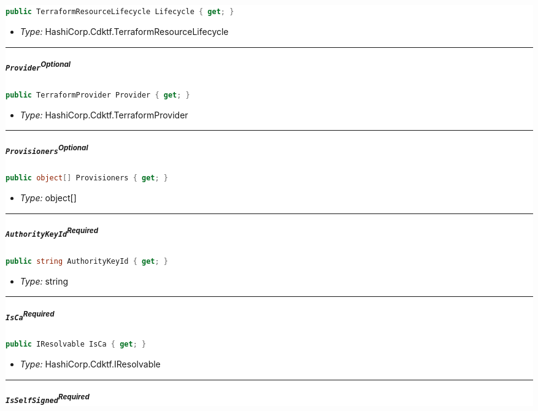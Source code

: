 ```csharp
public TerraformResourceLifecycle Lifecycle { get; }
```

- *Type:* HashiCorp.Cdktf.TerraformResourceLifecycle

---

##### `Provider`<sup>Optional</sup> <a name="Provider" id="rhizo-co-terraform-provider-oci.goldenGateDeploymentCertificate.GoldenGateDeploymentCertificate.property.provider"></a>

```csharp
public TerraformProvider Provider { get; }
```

- *Type:* HashiCorp.Cdktf.TerraformProvider

---

##### `Provisioners`<sup>Optional</sup> <a name="Provisioners" id="rhizo-co-terraform-provider-oci.goldenGateDeploymentCertificate.GoldenGateDeploymentCertificate.property.provisioners"></a>

```csharp
public object[] Provisioners { get; }
```

- *Type:* object[]

---

##### `AuthorityKeyId`<sup>Required</sup> <a name="AuthorityKeyId" id="rhizo-co-terraform-provider-oci.goldenGateDeploymentCertificate.GoldenGateDeploymentCertificate.property.authorityKeyId"></a>

```csharp
public string AuthorityKeyId { get; }
```

- *Type:* string

---

##### `IsCa`<sup>Required</sup> <a name="IsCa" id="rhizo-co-terraform-provider-oci.goldenGateDeploymentCertificate.GoldenGateDeploymentCertificate.property.isCa"></a>

```csharp
public IResolvable IsCa { get; }
```

- *Type:* HashiCorp.Cdktf.IResolvable

---

##### `IsSelfSigned`<sup>Required</sup> <a name="IsSelfSigned" id="rhizo-co-terraform-provider-oci.goldenGateDeploymentCertificate.GoldenGateDeploymentCertificate.property.isSelfSigned"></a>
